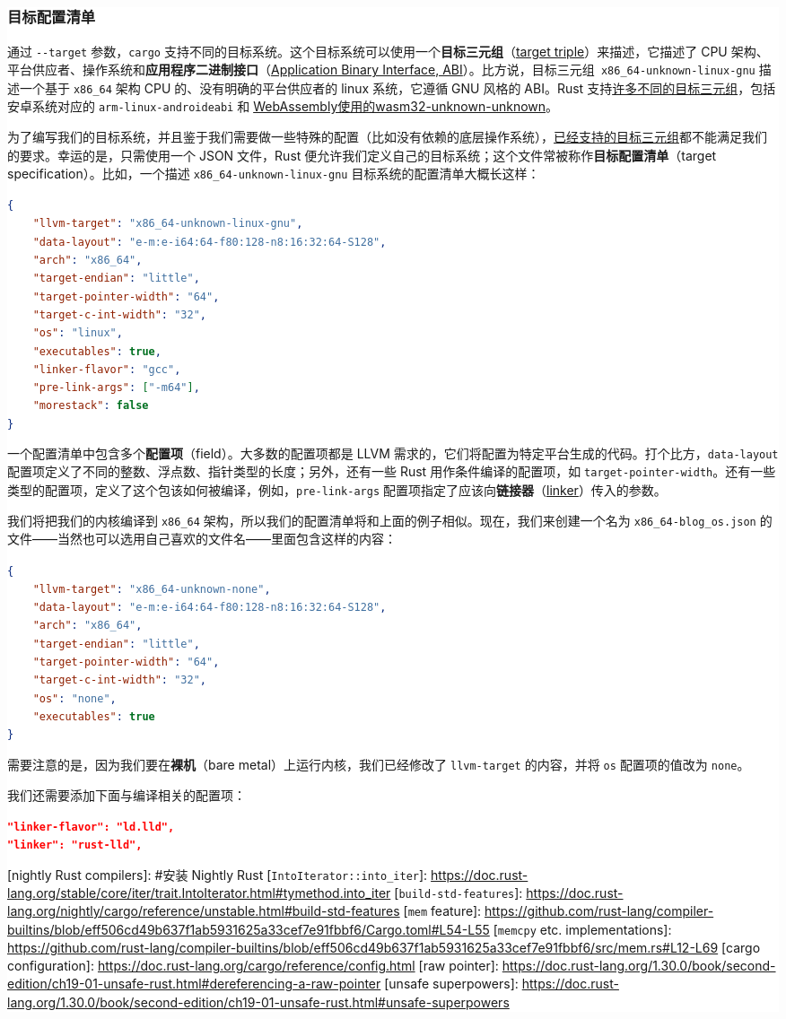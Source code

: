 ### 目标配置清单

通过 `--target` 参数，`cargo` 支持不同的目标系统。这个目标系统可以使用一个**目标三元组**（[target triple](https://clang.llvm.org/docs/CrossCompilation.html#target-triple)）来描述，它描述了 CPU 架构、平台供应者、操作系统和**应用程序二进制接口**（[Application Binary Interface, ABI](https://stackoverflow.com/a/2456882)）。比方说，目标三元组` x86_64-unknown-linux-gnu` 描述一个基于 `x86_64` 架构 CPU 的、没有明确的平台供应者的 linux 系统，它遵循 GNU 风格的 ABI。Rust 支持[许多不同的目标三元组](https://forge.rust-lang.org/release/platform-support.html)，包括安卓系统对应的 `arm-linux-androideabi` 和 [WebAssembly使用的wasm32-unknown-unknown](https://www.hellorust.com/setup/wasm-target/)。

为了编写我们的目标系统，并且鉴于我们需要做一些特殊的配置（比如没有依赖的底层操作系统），[已经支持的目标三元组](https://forge.rust-lang.org/release/platform-support.html)都不能满足我们的要求。幸运的是，只需使用一个 JSON 文件，Rust 便允许我们定义自己的目标系统；这个文件常被称作**目标配置清单**（target specification）。比如，一个描述 `x86_64-unknown-linux-gnu` 目标系统的配置清单大概长这样：

```json
{
    "llvm-target": "x86_64-unknown-linux-gnu",
    "data-layout": "e-m:e-i64:64-f80:128-n8:16:32:64-S128",
    "arch": "x86_64",
    "target-endian": "little",
    "target-pointer-width": "64",
    "target-c-int-width": "32",
    "os": "linux",
    "executables": true,
    "linker-flavor": "gcc",
    "pre-link-args": ["-m64"],
    "morestack": false
}
```

一个配置清单中包含多个**配置项**（field）。大多数的配置项都是 LLVM 需求的，它们将配置为特定平台生成的代码。打个比方，`data-layout` 配置项定义了不同的整数、浮点数、指针类型的长度；另外，还有一些 Rust 用作条件编译的配置项，如 `target-pointer-width`。还有一些类型的配置项，定义了这个包该如何被编译，例如，`pre-link-args` 配置项指定了应该向**链接器**（[linker](https://en.wikipedia.org/wiki/Linker_(computing))）传入的参数。

我们将把我们的内核编译到 `x86_64` 架构，所以我们的配置清单将和上面的例子相似。现在，我们来创建一个名为 `x86_64-blog_os.json` 的文件——当然也可以选用自己喜欢的文件名——里面包含这样的内容：

```json
{
    "llvm-target": "x86_64-unknown-none",
    "data-layout": "e-m:e-i64:64-f80:128-n8:16:32:64-S128",
    "arch": "x86_64",
    "target-endian": "little",
    "target-pointer-width": "64",
    "target-c-int-width": "32",
    "os": "none",
    "executables": true
}
```

需要注意的是，因为我们要在**裸机**（bare metal）上运行内核，我们已经修改了 `llvm-target` 的内容，并将 `os` 配置项的值改为 `none`。

我们还需要添加下面与编译相关的配置项：

```json
"linker-flavor": "ld.lld",
"linker": "rust-lld",
```


[freestanding Rust binary]: @/edition-2/posts/01-freestanding-rust-binary/index.md
[GitHub]: https://github.com/phil-opp/blog_os
[at the bottom]: #comments
[post branch]: https://github.com/phil-opp/blog_os/tree/post-02
[first edition]: @/edition-1/_index.md
[asm feature]: https://doc.rust-lang.org/stable/reference/inline-assembly.html
[disabling the red zone]: @/edition-2/posts/02-minimal-rust-kernel/disable-red-zone/index.zh-CN.md
[previous post]: @/edition-2/posts/01-freestanding-rust-binary/index.md
[`core` library]: https://doc.rust-lang.org/nightly/core/index.html
[`build-std` feature]: https://doc.rust-lang.org/nightly/cargo/reference/unstable.html#build-std
[nightly Rust compilers]: #安装 Nightly Rust
[`IntoIterator::into_iter`]: https://doc.rust-lang.org/stable/core/iter/trait.IntoIterator.html#tymethod.into_iter
[`build-std-features`]: https://doc.rust-lang.org/nightly/cargo/reference/unstable.html#build-std-features
[`mem` feature]: https://github.com/rust-lang/compiler-builtins/blob/eff506cd49b637f1ab5931625a33cef7e91fbbf6/Cargo.toml#L54-L55
[`memcpy` etc. implementations]: https://github.com/rust-lang/compiler-builtins/blob/eff506cd49b637f1ab5931625a33cef7e91fbbf6/src/mem.rs#L12-L69
[cargo configuration]: https://doc.rust-lang.org/cargo/reference/config.html
[raw pointer]: https://doc.rust-lang.org/1.30.0/book/second-edition/ch19-01-unsafe-rust.html#dereferencing-a-raw-pointer
[unsafe superpowers]: https://doc.rust-lang.org/1.30.0/book/second-edition/ch19-01-unsafe-rust.html#unsafe-superpowers